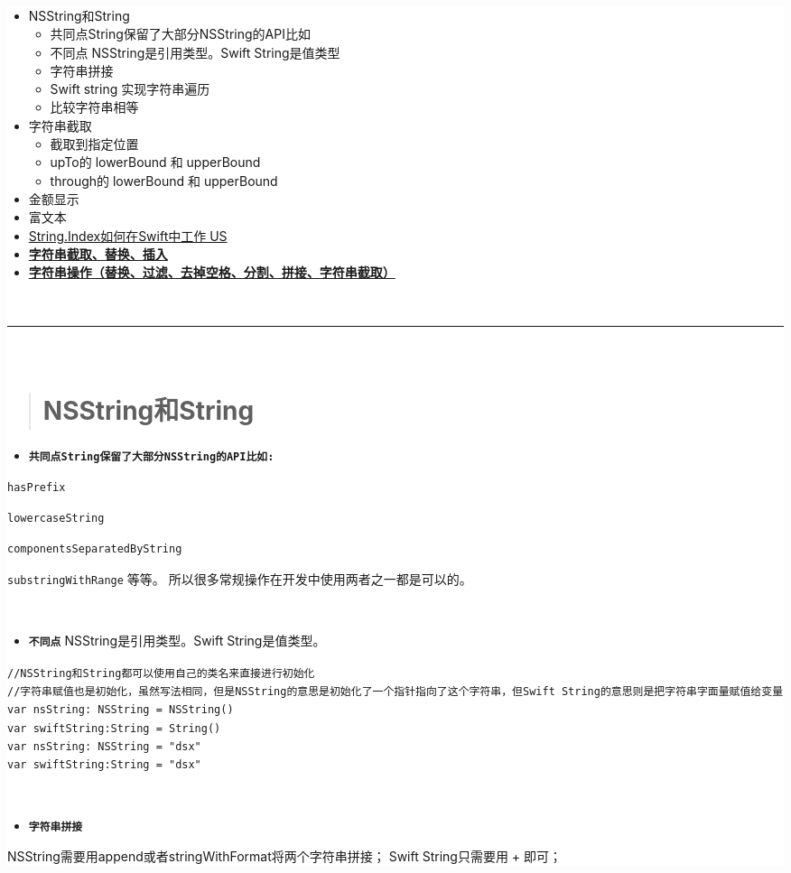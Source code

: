 

- NSString和String
	- 共同点String保留了大部分NSString的API比如
	- 不同点 NSString是引用类型。Swift String是值类型
	- 字符串拼接
	- Swift string 实现字符串遍历
	- 比较字符串相等
- 字符串截取
	- 截取到指定位置
	- upTo的 lowerBound 和 upperBound
	- through的 lowerBound 和 upperBound
- 金额显示
- 富文本
- [String.Index如何在Swift中工作 US](http://www.imooc.com/wenda/detail/594277)
- [**字符串截取、替换、插入**](https://blog.csdn.net/SSY_1992/article/details/86542445)
- [**字符串操作（替换、过滤、去掉空格、分割、拼接、字符串截取）**](https://blog.csdn.net/u014599371/article/details/80093022)





<br/>

***
<br/>

># NSString和String

- **`共同点String保留了大部分NSString的API比如:`**

`hasPrefix`

`lowercaseString`

`componentsSeparatedByString`

`substringWithRange` 等等。
所以很多常规操作在开发中使用两者之一都是可以的。

<br/>

- **`不同点`**
NSString是引用类型。Swift String是值类型。

```
//NSString和String都可以使用自己的类名来直接进行初始化
//字符串赋值也是初始化，虽然写法相同，但是NSString的意思是初始化了一个指针指向了这个字符串，但Swift String的意思则是把字符串字面量赋值给变量
var nsString: NSString = NSString()
var swiftString:String = String()        
var nsString: NSString = "dsx"
var swiftString:String = "dsx"
```

<br/>

- **`字符串拼接`**

NSString需要用append或者stringWithFormat将两个字符串拼接；
Swift String只需要用 + 即可；
